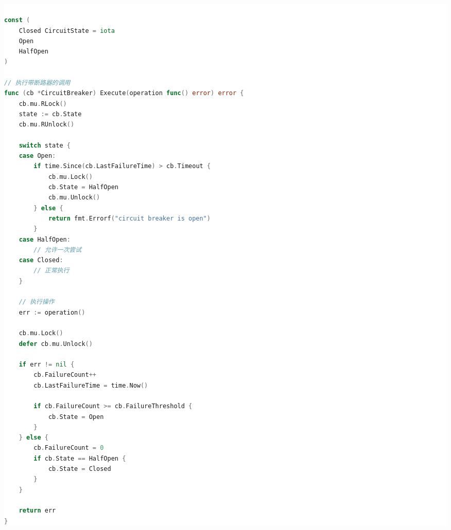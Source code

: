 ```go

const (
    Closed CircuitState = iota
    Open
    HalfOpen
)

// 执行带断路器的调用
func (cb *CircuitBreaker) Execute(operation func() error) error {
    cb.mu.RLock()
    state := cb.State
    cb.mu.RUnlock()
    
    switch state {
    case Open:
        if time.Since(cb.LastFailureTime) > cb.Timeout {
            cb.mu.Lock()
            cb.State = HalfOpen
            cb.mu.Unlock()
        } else {
            return fmt.Errorf("circuit breaker is open")
        }
    case HalfOpen:
        // 允许一次尝试
    case Closed:
        // 正常执行
    }
    
    // 执行操作
    err := operation()
    
    cb.mu.Lock()
    defer cb.mu.Unlock()
    
    if err != nil {
        cb.FailureCount++
        cb.LastFailureTime = time.Now()
        
        if cb.FailureCount >= cb.FailureThreshold {
            cb.State = Open
        }
    } else {
        cb.FailureCount = 0
        if cb.State == HalfOpen {
            cb.State = Closed
        }
    }
    
    return err
}
```
